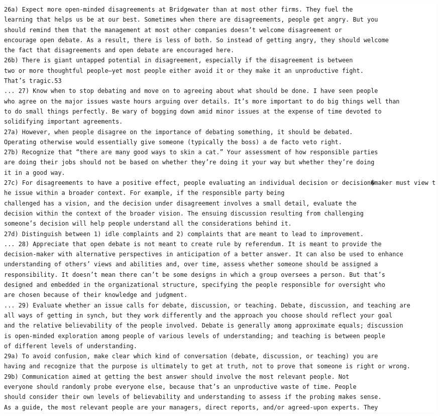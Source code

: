     26a) Expect more open-minded disagreements at Bridgewater than at most other firms. They fuel the
    learning that helps us be at our best. Sometimes when there are disagreements, people get angry. But you
    should remind them that the management at most other companies doesn’t welcome disagreement or
    encourage open debate. As a result, there is less of both. So instead of getting angry, they should welcome
    the fact that disagreements and open debate are encouraged here.
    26b) There is giant untapped potential in disagreement, especially if the disagreement is between
    two or more thoughtful people—yet most people either avoid it or they make it an unproductive fight.
    That’s tragic.53
    ... 27) Know when to stop debating and move on to agreeing about what should be done. I have seen people
    who agree on the major issues waste hours arguing over details. It’s more important to do big things well than
    to do small things perfectly. Be wary of bogging down amid minor issues at the expense of time devoted to
    solidifying important agreements.
    27a) However, when people disagree on the importance of debating something, it should be debated.
    Operating otherwise would essentially give someone (typically the boss) a de facto veto right.
    27b) Recognize that “there are many good ways to skin a cat.” Your assessment of how responsible parties
    are doing their jobs should not be based on whether they’re doing it your way but whether they’re doing
    it in a good way.
    27c) For disagreements to have a positive effect, people evaluating an individual decision or decision�maker must view the issue within a broader context. For example, if the responsible party being
    challenged has a vision, and the decision under disagreement involves a small detail, evaluate the
    decision within the context of the broader vision. The ensuing discussion resulting from challenging
    someone’s decision will help people understand all the considerations behind it.
    27d) Distinguish between 1) idle complaints and 2) complaints that are meant to lead to improvement.
    ... 28) Appreciate that open debate is not meant to create rule by referendum. It is meant to provide the
    decision-maker with alternative perspectives in anticipation of a better answer. It can also be used to enhance
    understanding of others’ views and abilities and, over time, assess whether someone should be assigned a
    responsibility. It doesn’t mean there can’t be some designs in which a group oversees a person. But that’s
    designed and embedded in the organizational structure, specifying the people responsible for oversight who
    are chosen because of their knowledge and judgment.
    ... 29) Evaluate whether an issue calls for debate, discussion, or teaching. Debate, discussion, and teaching are
    all ways of getting in synch, but they work differently and the approach you choose should reflect your goal
    and the relative believability of the people involved. Debate is generally among approximate equals; discussion
    is open-minded exploration among people of various levels of understanding; and teaching is between people
    of different levels of understanding.
    29a) To avoid confusion, make clear which kind of conversation (debate, discussion, or teaching) you are
    having and recognize that the purpose is ultimately to get at truth, not to prove that someone is right or wrong.
    29b) Communication aimed at getting the best answer should involve the most relevant people. Not
    everyone should randomly probe everyone else, because that’s an unproductive waste of time. People
    should consider their own levels of believability and understanding to assess if the probing makes sense.
    As a guide, the most relevant people are your managers, direct reports, and/or agreed-upon experts. They
